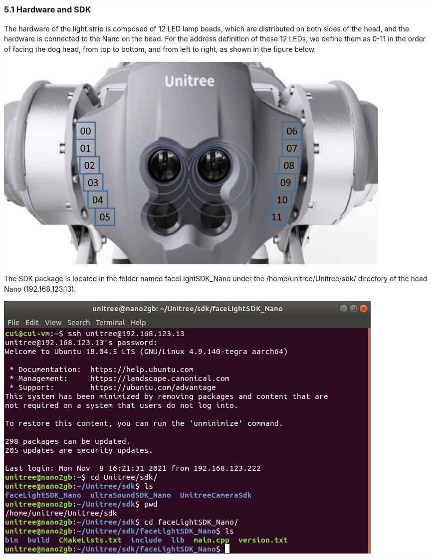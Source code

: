   ### 5.1 Hardware and SDK

  The hardware of the light strip is composed of 12 LED lamp beads, which are distributed on both sides of the head, and the hardware is connected to the Nano on the head. For the address definition of these 12 LEDs, we define them as 0-11 in the order of facing the dog head, from top to bottom, and from left to right, as shown in the figure below.

  ![img](./images/LED.bmp)

  

The SDK package is located in the folder named faceLightSDK_Nano under the /home/unitree/Unitree/sdk/ directory of the head Nano (192.168.123.13).

![img](./images/sdk.png)
